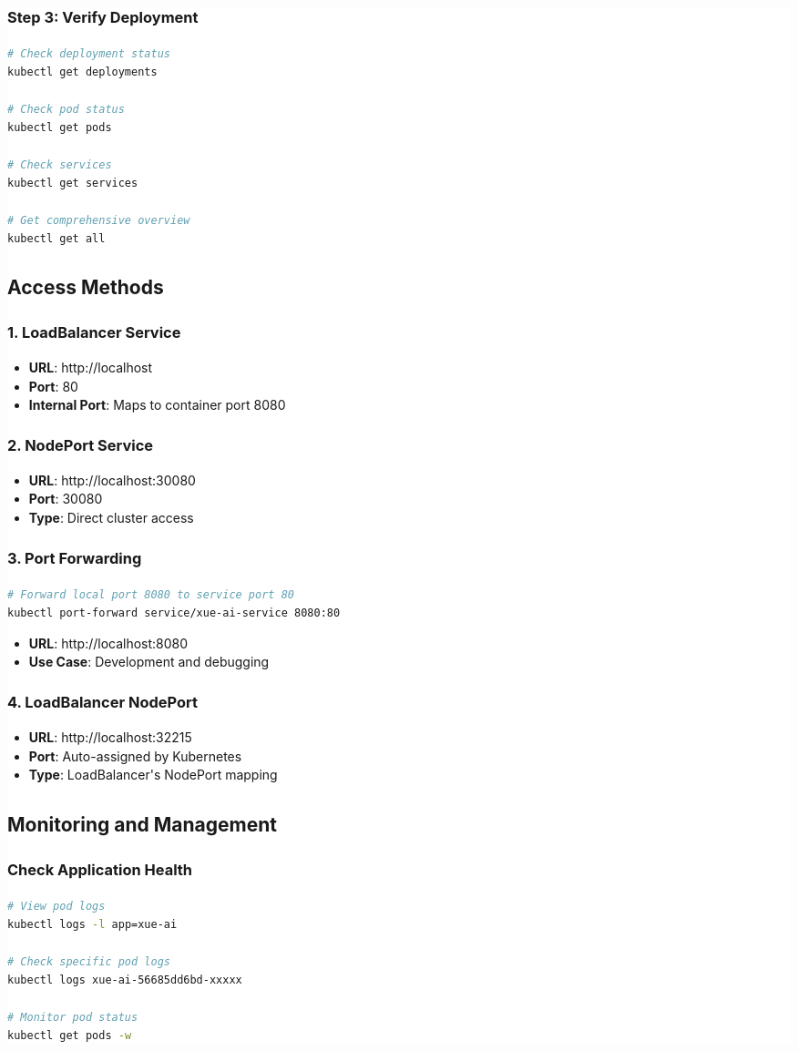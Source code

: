 ### Step 3: Verify Deployment
```bash
# Check deployment status
kubectl get deployments

# Check pod status
kubectl get pods

# Check services
kubectl get services

# Get comprehensive overview
kubectl get all
```

## Access Methods

### 1. LoadBalancer Service
- **URL**: http://localhost
- **Port**: 80
- **Internal Port**: Maps to container port 8080

### 2. NodePort Service
- **URL**: http://localhost:30080
- **Port**: 30080
- **Type**: Direct cluster access

### 3. Port Forwarding
```bash
# Forward local port 8080 to service port 80
kubectl port-forward service/xue-ai-service 8080:80
```
- **URL**: http://localhost:8080
- **Use Case**: Development and debugging

### 4. LoadBalancer NodePort
- **URL**: http://localhost:32215
- **Port**: Auto-assigned by Kubernetes
- **Type**: LoadBalancer's NodePort mapping

## Monitoring and Management

### Check Application Health
```bash
# View pod logs
kubectl logs -l app=xue-ai

# Check specific pod logs
kubectl logs xue-ai-56685dd6bd-xxxxx

# Monitor pod status
kubectl get pods -w
```
